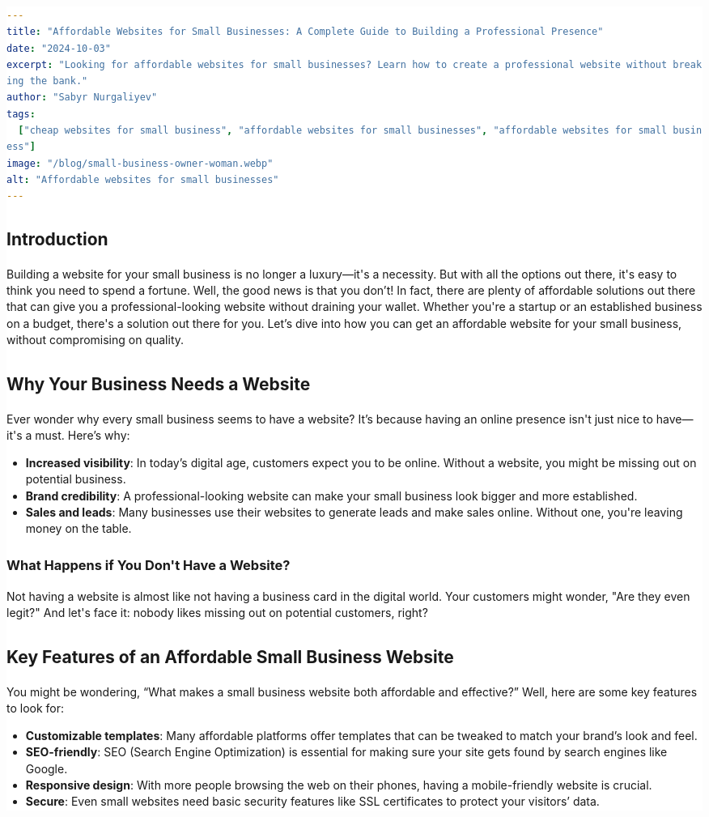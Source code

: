 ```yaml
---
title: "Affordable Websites for Small Businesses: A Complete Guide to Building a Professional Presence"
date: "2024-10-03"
excerpt: "Looking for affordable websites for small businesses? Learn how to create a professional website without breaking the bank."
author: "Sabyr Nurgaliyev"
tags:
  ["cheap websites for small business", "affordable websites for small businesses", "affordable websites for small business"]
image: "/blog/small-business-owner-woman.webp"
alt: "Affordable websites for small businesses"
---
```


## Introduction

Building a website for your small business is no longer a luxury—it's a necessity. But with all the options out there, it's easy to think you need to spend a fortune. Well, the good news is that you don’t! In fact, there are plenty of affordable solutions out there that can give you a professional-looking website without draining your wallet. Whether you're a startup or an established business on a budget, there's a solution out there for you. Let’s dive into how you can get an affordable website for your small business, without compromising on quality.

## Why Your Business Needs a Website

Ever wonder why every small business seems to have a website? It’s because having an online presence isn't just nice to have—it's a must. Here’s why:

- **Increased visibility**: In today’s digital age, customers expect you to be online. Without a website, you might be missing out on potential business.
- **Brand credibility**: A professional-looking website can make your small business look bigger and more established.
- **Sales and leads**: Many businesses use their websites to generate leads and make sales online. Without one, you're leaving money on the table.

### What Happens if You Don't Have a Website?

Not having a website is almost like not having a business card in the digital world. Your customers might wonder, "Are they even legit?" And let's face it: nobody likes missing out on potential customers, right?

## Key Features of an Affordable Small Business Website

You might be wondering, “What makes a small business website both affordable and effective?” Well, here are some key features to look for:

- **Customizable templates**: Many affordable platforms offer templates that can be tweaked to match your brand’s look and feel.
- **SEO-friendly**: SEO (Search Engine Optimization) is essential for making sure your site gets found by search engines like Google.
- **Responsive design**: With more people browsing the web on their phones, having a mobile-friendly website is crucial.
- **Secure**: Even small websites need basic security features like SSL certificates to protect your visitors’ data.
